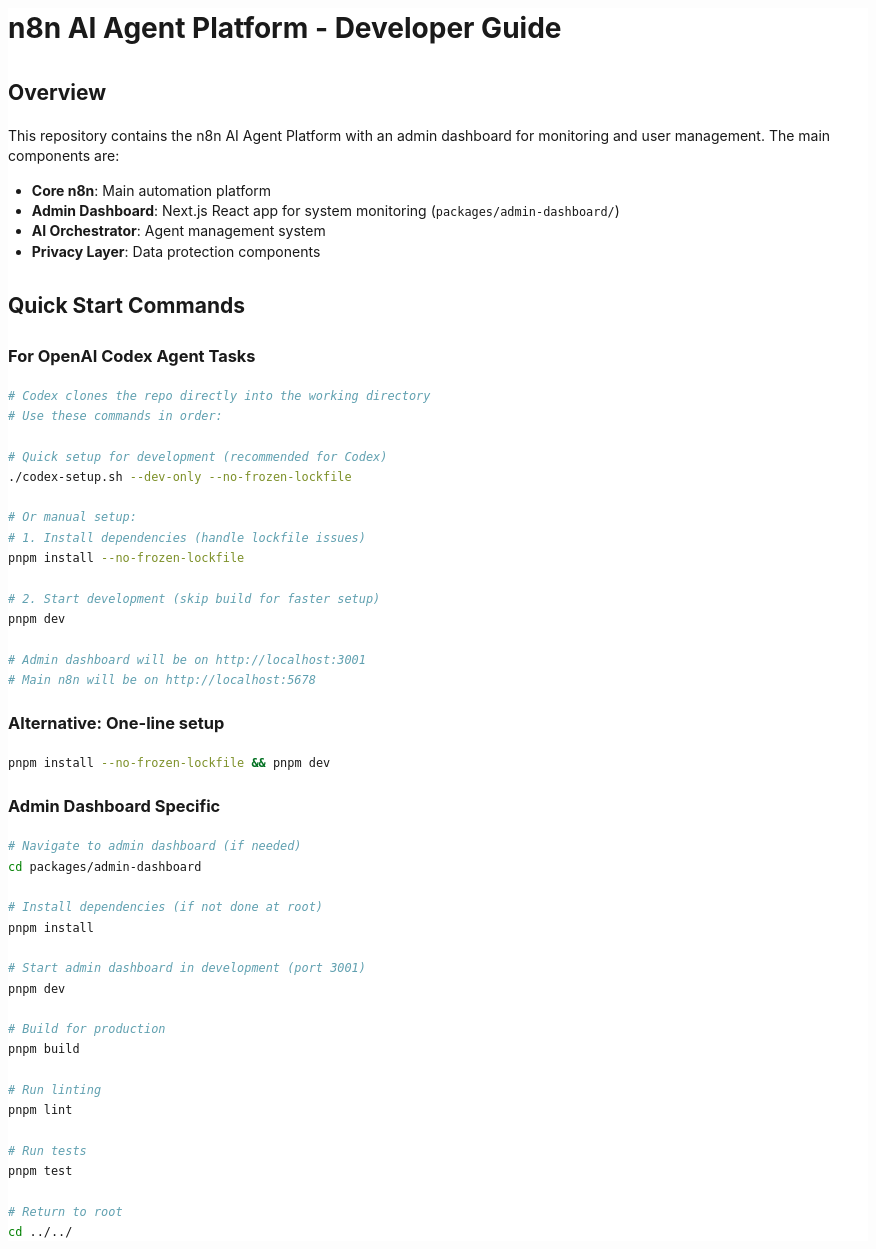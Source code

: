 # n8n AI Agent Platform - Developer Guide

## Overview
This repository contains the n8n AI Agent Platform with an admin dashboard for monitoring and user management. The main components are:

- **Core n8n**: Main automation platform
- **Admin Dashboard**: Next.js React app for system monitoring (`packages/admin-dashboard/`)
- **AI Orchestrator**: Agent management system
- **Privacy Layer**: Data protection components

## Quick Start Commands

### For OpenAI Codex Agent Tasks
```bash
# Codex clones the repo directly into the working directory
# Use these commands in order:

# Quick setup for development (recommended for Codex)
./codex-setup.sh --dev-only --no-frozen-lockfile

# Or manual setup:
# 1. Install dependencies (handle lockfile issues)
pnpm install --no-frozen-lockfile

# 2. Start development (skip build for faster setup)
pnpm dev

# Admin dashboard will be on http://localhost:3001
# Main n8n will be on http://localhost:5678
```

### Alternative: One-line setup
```bash
pnpm install --no-frozen-lockfile && pnpm dev
```

### Admin Dashboard Specific
```bash
# Navigate to admin dashboard (if needed)
cd packages/admin-dashboard

# Install dependencies (if not done at root)
pnpm install

# Start admin dashboard in development (port 3001)
pnpm dev

# Build for production
pnpm build

# Run linting
pnpm lint

# Run tests
pnpm test

# Return to root
cd ../../
```

